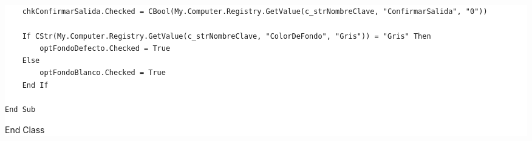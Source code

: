         chkConfirmarSalida.Checked = CBool(My.Computer.Registry.GetValue(c_strNombreClave, "ConfirmarSalida", "0"))

        If CStr(My.Computer.Registry.GetValue(c_strNombreClave, "ColorDeFondo", "Gris")) = "Gris" Then
            optFondoDefecto.Checked = True
        Else
            optFondoBlanco.Checked = True
        End If

    End Sub
End Class


